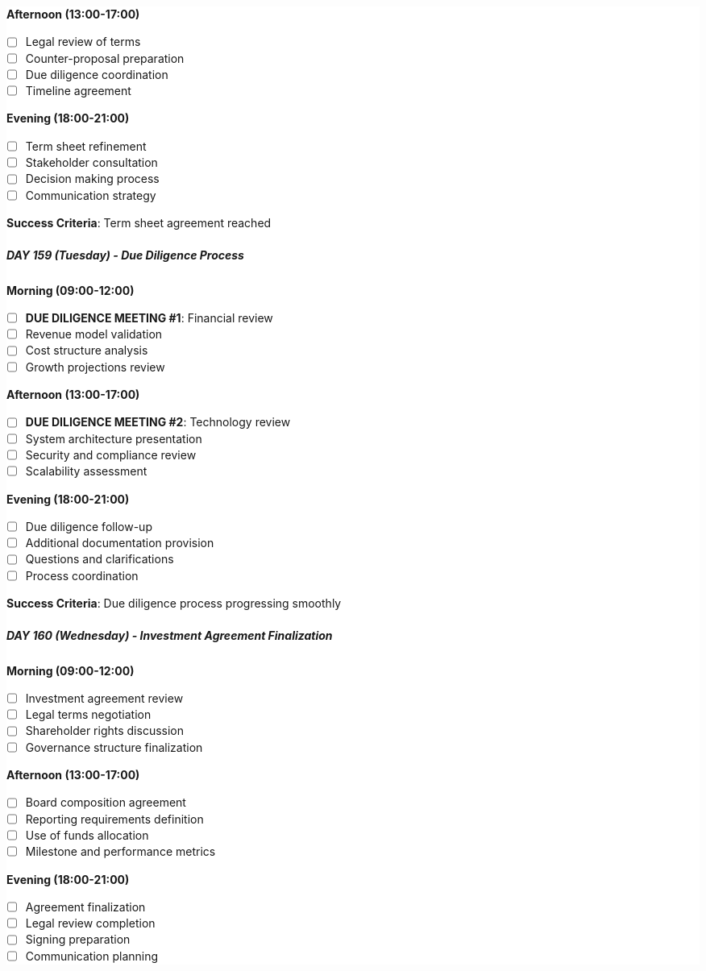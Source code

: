 **Afternoon (13:00-17:00)**
- [ ] Legal review of terms
- [ ] Counter-proposal preparation
- [ ] Due diligence coordination
- [ ] Timeline agreement

**Evening (18:00-21:00)**
- [ ] Term sheet refinement
- [ ] Stakeholder consultation
- [ ] Decision making process
- [ ] Communication strategy

**Success Criteria**: Term sheet agreement reached

##### **DAY 159 (Tuesday) - Due Diligence Process**
**Morning (09:00-12:00)**
- [ ] **DUE DILIGENCE MEETING #1**: Financial review
- [ ] Revenue model validation
- [ ] Cost structure analysis
- [ ] Growth projections review

**Afternoon (13:00-17:00)**
- [ ] **DUE DILIGENCE MEETING #2**: Technology review
- [ ] System architecture presentation
- [ ] Security and compliance review
- [ ] Scalability assessment

**Evening (18:00-21:00)**
- [ ] Due diligence follow-up
- [ ] Additional documentation provision
- [ ] Questions and clarifications
- [ ] Process coordination

**Success Criteria**: Due diligence process progressing smoothly

##### **DAY 160 (Wednesday) - Investment Agreement Finalization**
**Morning (09:00-12:00)**
- [ ] Investment agreement review
- [ ] Legal terms negotiation
- [ ] Shareholder rights discussion
- [ ] Governance structure finalization

**Afternoon (13:00-17:00)**
- [ ] Board composition agreement
- [ ] Reporting requirements definition
- [ ] Use of funds allocation
- [ ] Milestone and performance metrics

**Evening (18:00-21:00)**
- [ ] Agreement finalization
- [ ] Legal review completion
- [ ] Signing preparation
- [ ] Communication planning

